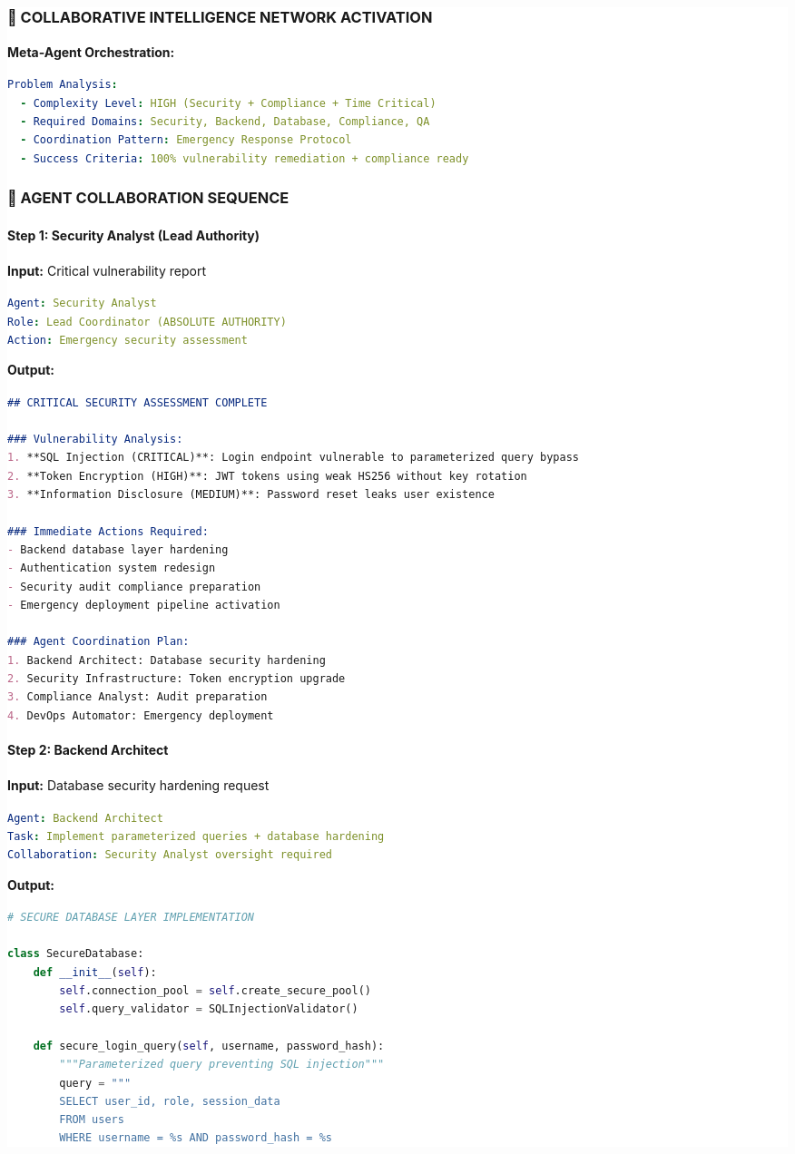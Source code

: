 ### **🤝 COLLABORATIVE INTELLIGENCE NETWORK ACTIVATION**

**Meta-Agent Orchestration:**
```yaml
Problem Analysis:
  - Complexity Level: HIGH (Security + Compliance + Time Critical)
  - Required Domains: Security, Backend, Database, Compliance, QA
  - Coordination Pattern: Emergency Response Protocol
  - Success Criteria: 100% vulnerability remediation + compliance ready
```

### **🔐 AGENT COLLABORATION SEQUENCE**

#### **Step 1: Security Analyst (Lead Authority)**
**Input:** Critical vulnerability report
```yaml
Agent: Security Analyst
Role: Lead Coordinator (ABSOLUTE AUTHORITY)
Action: Emergency security assessment
```

**Output:**
```markdown
## CRITICAL SECURITY ASSESSMENT COMPLETE

### Vulnerability Analysis:
1. **SQL Injection (CRITICAL)**: Login endpoint vulnerable to parameterized query bypass
2. **Token Encryption (HIGH)**: JWT tokens using weak HS256 without key rotation
3. **Information Disclosure (MEDIUM)**: Password reset leaks user existence

### Immediate Actions Required:
- Backend database layer hardening
- Authentication system redesign
- Security audit compliance preparation
- Emergency deployment pipeline activation

### Agent Coordination Plan:
1. Backend Architect: Database security hardening
2. Security Infrastructure: Token encryption upgrade
3. Compliance Analyst: Audit preparation
4. DevOps Automator: Emergency deployment
```

#### **Step 2: Backend Architect**
**Input:** Database security hardening request
```yaml
Agent: Backend Architect
Task: Implement parameterized queries + database hardening
Collaboration: Security Analyst oversight required
```

**Output:**
```python
# SECURE DATABASE LAYER IMPLEMENTATION

class SecureDatabase:
    def __init__(self):
        self.connection_pool = self.create_secure_pool()
        self.query_validator = SQLInjectionValidator()
    
    def secure_login_query(self, username, password_hash):
        """Parameterized query preventing SQL injection"""
        query = """
        SELECT user_id, role, session_data 
        FROM users 
        WHERE username = %s AND password_hash = %s 
```